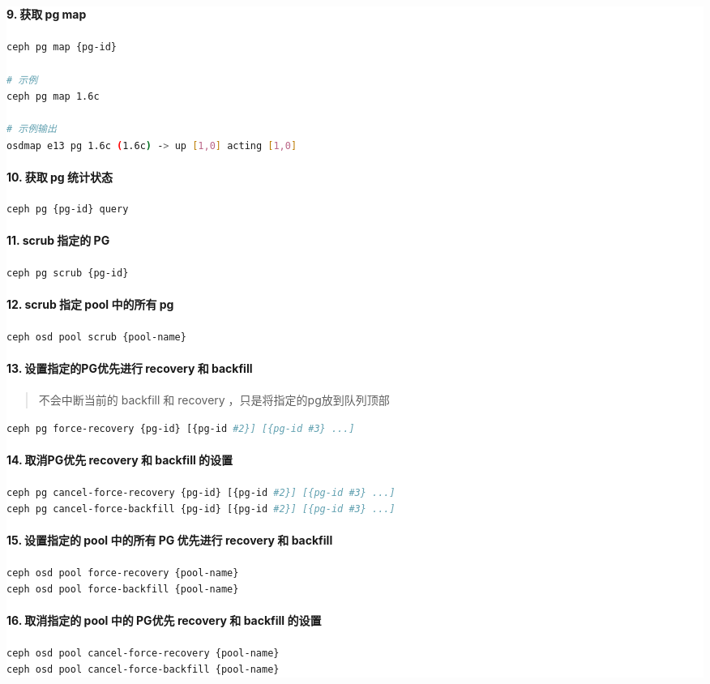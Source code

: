 #### 9. 获取 pg map

```sh
ceph pg map {pg-id}

# 示例
ceph pg map 1.6c

# 示例输出
osdmap e13 pg 1.6c (1.6c) -> up [1,0] acting [1,0]
```

#### 10. 获取 pg 统计状态

```sh
ceph pg {pg-id} query
```

#### 11. scrub 指定的 PG

```sh
ceph pg scrub {pg-id}
```

#### 12. scrub 指定 pool 中的所有 pg

```sh
ceph osd pool scrub {pool-name}
```

#### 13. 设置指定的PG优先进行 recovery 和 backfill

> 不会中断当前的 backfill 和 recovery ，只是将指定的pg放到队列顶部

```sh
ceph pg force-recovery {pg-id} [{pg-id #2}] [{pg-id #3} ...]
```

#### 14. 取消PG优先 recovery 和 backfill 的设置

```sh
ceph pg cancel-force-recovery {pg-id} [{pg-id #2}] [{pg-id #3} ...]
ceph pg cancel-force-backfill {pg-id} [{pg-id #2}] [{pg-id #3} ...]
```

#### 15. 设置指定的 pool 中的所有 PG 优先进行 recovery 和 backfill

```sh
ceph osd pool force-recovery {pool-name}
ceph osd pool force-backfill {pool-name}
```

#### 16. 取消指定的 pool 中的 PG优先 recovery 和 backfill 的设置

```sh
ceph osd pool cancel-force-recovery {pool-name}
ceph osd pool cancel-force-backfill {pool-name}
```
